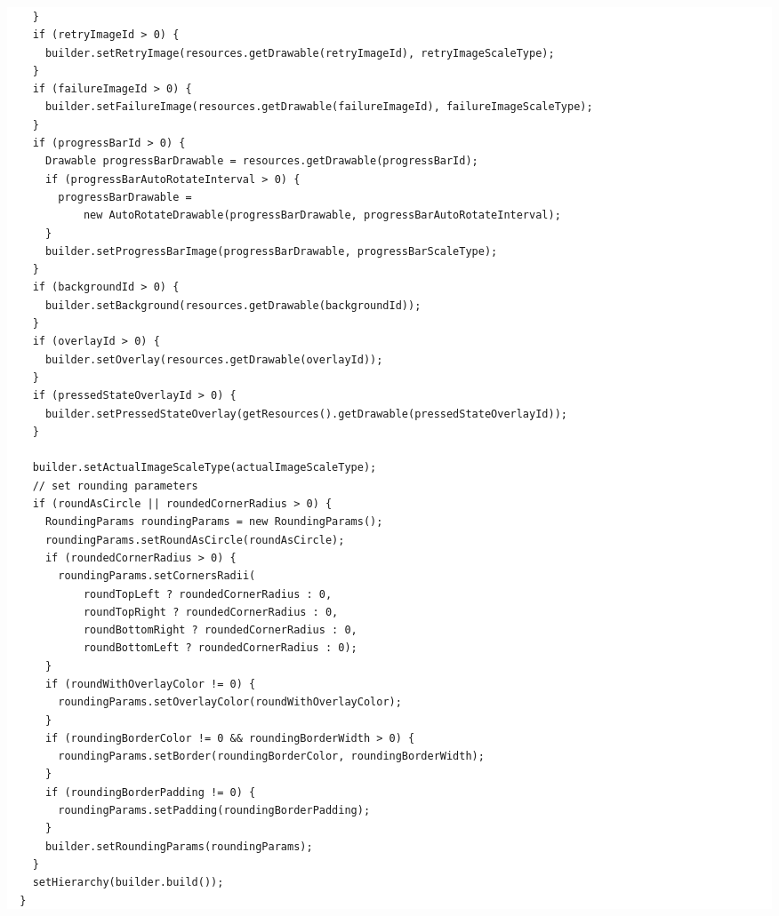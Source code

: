 ```
    }
    if (retryImageId > 0) {
      builder.setRetryImage(resources.getDrawable(retryImageId), retryImageScaleType);
    }
    if (failureImageId > 0) {
      builder.setFailureImage(resources.getDrawable(failureImageId), failureImageScaleType);
    }
    if (progressBarId > 0) {
      Drawable progressBarDrawable = resources.getDrawable(progressBarId);
      if (progressBarAutoRotateInterval > 0) {
        progressBarDrawable =
            new AutoRotateDrawable(progressBarDrawable, progressBarAutoRotateInterval);
      }
      builder.setProgressBarImage(progressBarDrawable, progressBarScaleType);
    }
    if (backgroundId > 0) {
      builder.setBackground(resources.getDrawable(backgroundId));
    }
    if (overlayId > 0) {
      builder.setOverlay(resources.getDrawable(overlayId));
    }
    if (pressedStateOverlayId > 0) {
      builder.setPressedStateOverlay(getResources().getDrawable(pressedStateOverlayId));
    }

    builder.setActualImageScaleType(actualImageScaleType);
    // set rounding parameters
    if (roundAsCircle || roundedCornerRadius > 0) {
      RoundingParams roundingParams = new RoundingParams();
      roundingParams.setRoundAsCircle(roundAsCircle);
      if (roundedCornerRadius > 0) {
        roundingParams.setCornersRadii(
            roundTopLeft ? roundedCornerRadius : 0,
            roundTopRight ? roundedCornerRadius : 0,
            roundBottomRight ? roundedCornerRadius : 0,
            roundBottomLeft ? roundedCornerRadius : 0);
      }
      if (roundWithOverlayColor != 0) {
        roundingParams.setOverlayColor(roundWithOverlayColor);
      }
      if (roundingBorderColor != 0 && roundingBorderWidth > 0) {
        roundingParams.setBorder(roundingBorderColor, roundingBorderWidth);
      }
      if (roundingBorderPadding != 0) {
        roundingParams.setPadding(roundingBorderPadding);
      }
      builder.setRoundingParams(roundingParams);
    }
    setHierarchy(builder.build());
  }

```
